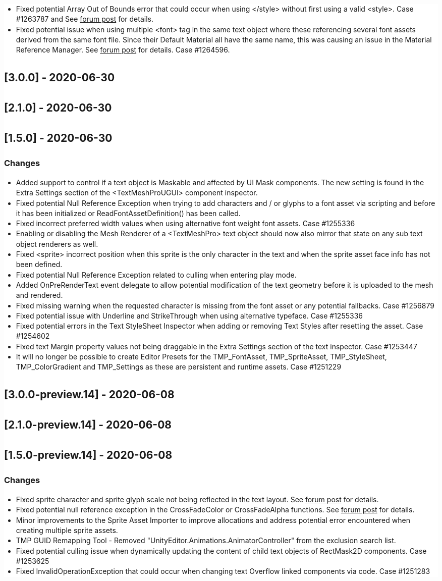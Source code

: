 - Fixed potential Array Out of Bounds error that could occur when using &lt;/style&gt; without first using a valid &lt;style&gt;. Case #1263787 and See [forum post](https://forum.unity.com/threads/missingreferenceexception-occurs-on-selecting-a-tmp-dropdown-in-the-hierarchy-after-a-play-occurs.728018/#post-6094317) for details.
- Fixed potential issue when using multiple &lt;font&gt; tag in the same text object where these referencing several font assets derived from the same font file. Since their Default Material all have the same name, this was causing an issue in the Material Reference Manager. See [forum post](https://forum.unity.com/threads/argumentexception-on-v2-1-0-unity-2019-4-4f1-identified-bug.934789/) for details. Case #1264596. 

## [3.0.0] - 2020-06-30
## [2.1.0] - 2020-06-30
## [1.5.0] - 2020-06-30
### Changes
- Added support to control if a text object is Maskable and affected by UI Mask components. The new setting is found in the Extra Settings section of the &lt;TextMeshProUGUI&gt; component inspector.
- Fixed potential Null Reference Exception when trying to add characters and / or glyphs to a font asset via scripting and before it has been initialized or ReadFontAssetDefinition() has been called.
- Fixed incorrect preferred width values when using alternative font weight font assets. Case #1255336
- Enabling or disabling the Mesh Renderer of a &lt;TextMeshPro&gt; text object should now also mirror that state on any sub text object renderers as well.
- Fixed &lt;sprite&gt; incorrect position when this sprite is the only character in the text and when the sprite asset face info has not been defined.
- Fixed potential Null Reference Exception related to culling when entering play mode.
- Added OnPreRenderText event delegate to allow potential modification of the text geometry before it is uploaded to the mesh and rendered.
- Fixed missing warning when the requested character is missing from the font asset or any potential fallbacks. Case #1256879
- Fixed potential issue with Underline and StrikeThrough when using alternative typeface. Case #1255336
- Fixed potential errors in the Text StyleSheet Inspector when adding or removing Text Styles after resetting the asset. Case #1254602 
- Fixed text Margin property values not being draggable in the Extra Settings section of the text inspector. Case #1253447
- It will no longer be possible to create Editor Presets for the TMP_FontAsset, TMP_SpriteAsset, TMP_StyleSheet, TMP_ColorGradient and TMP_Settings as these are persistent and runtime assets. Case #1251229

## [3.0.0-preview.14] - 2020-06-08
## [2.1.0-preview.14] - 2020-06-08
## [1.5.0-preview.14] - 2020-06-08
### Changes
- Fixed sprite character and sprite glyph scale not being reflected in the text layout. See [forum post](https://forum.unity.com/threads/glyph-scale-dont-change-line-height.898817/) for details.
- Fixed potential null reference exception in the CrossFadeColor or CrossFadeAlpha functions. See [forum post](https://forum.unity.com/threads/version-1-5-0-2-1-0-3-0-0-preview-13-now-available-for-testing.753587/page-4#post-5885075) for details.
- Minor improvements to the Sprite Asset Importer to improve allocations and address potential error encountered when creating multiple sprite assets. 
- TMP GUID Remapping Tool - Removed "UnityEditor.Animations.AnimatorController" from the exclusion search list.
- Fixed potential culling issue when dynamically updating the content of child text objects of RectMask2D components. Case #1253625
- Fixed InvalidOperationException that could occur when changing text Overflow linked components via code. Case #1251283
